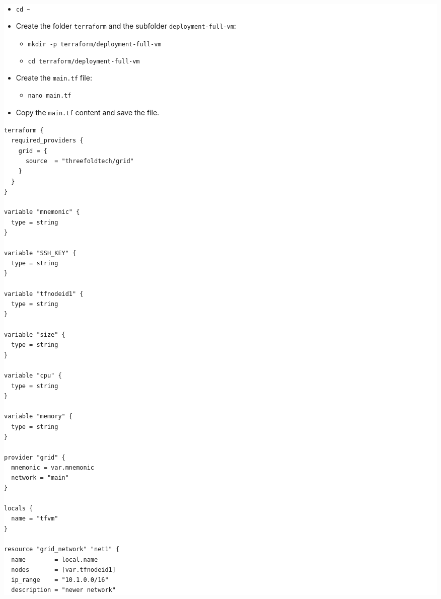   - ```
    cd ~
    ```

- Create the folder `terraform` and the subfolder `deployment-full-vm`:
  - ```
    mkdir -p terraform/deployment-full-vm
    ```
  - ```
    cd terraform/deployment-full-vm
    ```
- Create the `main.tf` file:

  - ```
    nano main.tf
    ```

- Copy the `main.tf` content and save the file.

```
terraform {
  required_providers {
    grid = {
      source  = "threefoldtech/grid"
    }
  }
}

variable "mnemonic" {
  type = string
}

variable "SSH_KEY" {
  type = string
}

variable "tfnodeid1" {
  type = string
}

variable "size" {
  type = string
}

variable "cpu" {
  type = string
}

variable "memory" {
  type = string
}

provider "grid" {
  mnemonic = var.mnemonic
  network = "main"
}

locals {
  name = "tfvm"
}

resource "grid_network" "net1" {
  name        = local.name
  nodes       = [var.tfnodeid1]
  ip_range    = "10.1.0.0/16"
  description = "newer network"
```
